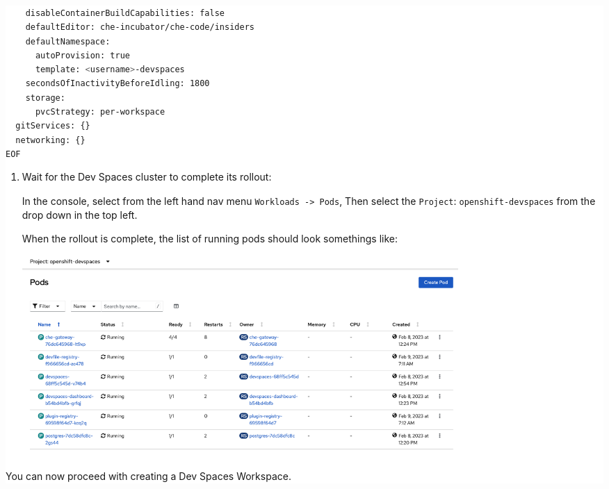    ```bash
       disableContainerBuildCapabilities: false
       defaultEditor: che-incubator/che-code/insiders
       defaultNamespace:
         autoProvision: true
         template: <username>-devspaces
       secondsOfInactivityBeforeIdling: 1800
       storage:
         pvcStrategy: per-workspace
     gitServices: {}
     networking: {}
   EOF
   ```

1. Wait for the Dev Spaces cluster to complete its rollout:

   In the console, select from the left hand nav menu `Workloads -> Pods`, Then select the `Project`: `openshift-devspaces` from the drop down in the top left.

   When the rollout is complete, the list of running pods should look somethings like:

   <img src="/_pages/dev-spaces/images/running-che-pods.png" width="75%"/>

You can now proceed with creating a Dev Spaces Workspace.
